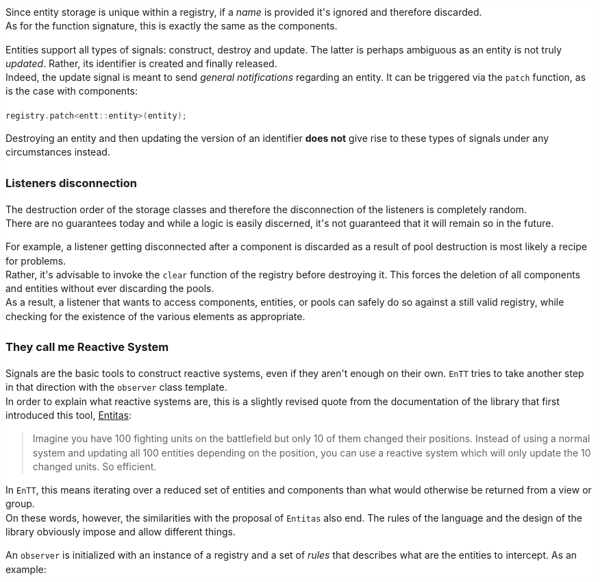 Since entity storage is unique within a registry, if a _name_ is provided it's
ignored and therefore discarded.<br/>
As for the function signature, this is exactly the same as the components.

Entities support all types of signals: construct, destroy and update. The latter
is perhaps ambiguous as an entity is not truly _updated_. Rather, its identifier
is created and finally released.<br/>
Indeed, the update signal is meant to send _general notifications_ regarding an
entity. It can be triggered via the `patch` function, as is the case with
components:

```cpp
registry.patch<entt::entity>(entity);
```

Destroying an entity and then updating the version of an identifier **does not**
give rise to these types of signals under any circumstances instead.

### Listeners disconnection

The destruction order of the storage classes and therefore the disconnection of
the listeners is completely random.<br/>
There are no guarantees today and while a logic is easily discerned, it's not
guaranteed that it will remain so in the future.

For example, a listener getting disconnected after a component is discarded as a
result of pool destruction is most likely a recipe for problems.<br/>
Rather, it's advisable to invoke the `clear` function of the registry before
destroying it. This forces the deletion of all components and entities without
ever discarding the pools.<br/>
As a result, a listener that wants to access components, entities, or pools can
safely do so against a still valid registry, while checking for the existence of
the various elements as appropriate.

### They call me Reactive System

Signals are the basic tools to construct reactive systems, even if they aren't
enough on their own. `EnTT` tries to take another step in that direction with
the `observer` class template.<br/>
In order to explain what reactive systems are, this is a slightly revised quote
from the documentation of the library that first introduced this tool,
[Entitas](https://github.com/sschmid/Entitas-CSharp):

> Imagine you have 100 fighting units on the battlefield but only 10 of them
> changed their positions. Instead of using a normal system and updating all 100
> entities depending on the position, you can use a reactive system which will
> only update the 10 changed units. So efficient.

In `EnTT`, this means iterating over a reduced set of entities and components
than what would otherwise be returned from a view or group.<br/>
On these words, however, the similarities with the proposal of `Entitas` also
end. The rules of the language and the design of the library obviously impose
and allow different things.

An `observer` is initialized with an instance of a registry and a set of _rules_
that describes what are the entities to intercept. As an example:
